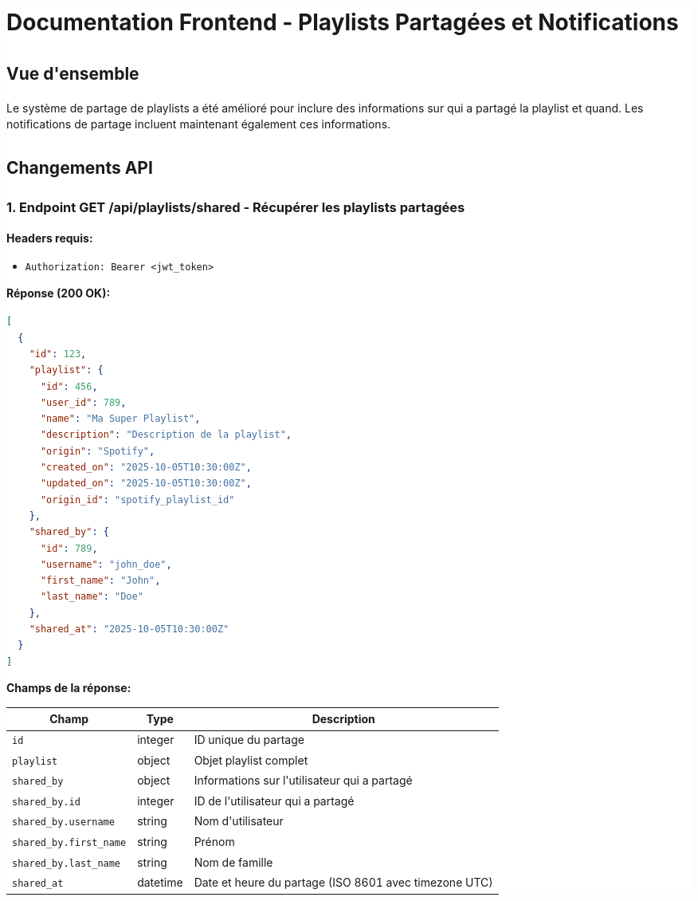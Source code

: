 # Documentation Frontend - Playlists Partagées et Notifications

## Vue d'ensemble

Le système de partage de playlists a été amélioré pour inclure des informations sur qui a partagé la playlist et quand. Les notifications de partage incluent maintenant également ces informations.

## Changements API

### 1. Endpoint GET /api/playlists/shared - Récupérer les playlists partagées

**Headers requis:**
- `Authorization: Bearer <jwt_token>`

**Réponse (200 OK):**
```json
[
  {
    "id": 123,
    "playlist": {
      "id": 456,
      "user_id": 789,
      "name": "Ma Super Playlist",
      "description": "Description de la playlist",
      "origin": "Spotify",
      "created_on": "2025-10-05T10:30:00Z",
      "updated_on": "2025-10-05T10:30:00Z",
      "origin_id": "spotify_playlist_id"
    },
    "shared_by": {
      "id": 789,
      "username": "john_doe",
      "first_name": "John",
      "last_name": "Doe"
    },
    "shared_at": "2025-10-05T10:30:00Z"
  }
]
```

**Champs de la réponse:**

| Champ | Type | Description |
|-------|------|-------------|
| `id` | integer | ID unique du partage |
| `playlist` | object | Objet playlist complet |
| `shared_by` | object | Informations sur l'utilisateur qui a partagé |
| `shared_by.id` | integer | ID de l'utilisateur qui a partagé |
| `shared_by.username` | string | Nom d'utilisateur |
| `shared_by.first_name` | string | Prénom |
| `shared_by.last_name` | string | Nom de famille |
| `shared_at` | datetime | Date et heure du partage (ISO 8601 avec timezone UTC) |
